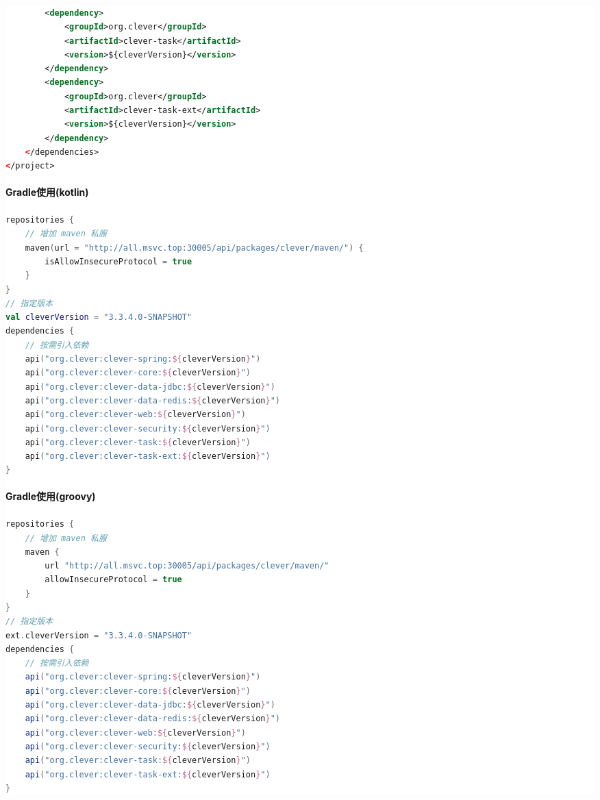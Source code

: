 ```xml
        <dependency>
            <groupId>org.clever</groupId>
            <artifactId>clever-task</artifactId>
            <version>${cleverVersion}</version>
        </dependency>
        <dependency>
            <groupId>org.clever</groupId>
            <artifactId>clever-task-ext</artifactId>
            <version>${cleverVersion}</version>
        </dependency>
    </dependencies>
</project>
```

#### Gradle使用(kotlin)

```kotlin
repositories {
    // 增加 maven 私服
    maven(url = "http://all.msvc.top:30005/api/packages/clever/maven/") {
        isAllowInsecureProtocol = true
    }
}
// 指定版本
val cleverVersion = "3.3.4.0-SNAPSHOT"
dependencies {
    // 按需引入依赖
    api("org.clever:clever-spring:${cleverVersion}")
    api("org.clever:clever-core:${cleverVersion}")
    api("org.clever:clever-data-jdbc:${cleverVersion}")
    api("org.clever:clever-data-redis:${cleverVersion}")
    api("org.clever:clever-web:${cleverVersion}")
    api("org.clever:clever-security:${cleverVersion}")
    api("org.clever:clever-task:${cleverVersion}")
    api("org.clever:clever-task-ext:${cleverVersion}")
}
```

#### Gradle使用(groovy)

```groovy
repositories {
    // 增加 maven 私服
    maven {
        url "http://all.msvc.top:30005/api/packages/clever/maven/"
        allowInsecureProtocol = true
    }
}
// 指定版本
ext.cleverVersion = "3.3.4.0-SNAPSHOT"
dependencies {
    // 按需引入依赖
    api("org.clever:clever-spring:${cleverVersion}")
    api("org.clever:clever-core:${cleverVersion}")
    api("org.clever:clever-data-jdbc:${cleverVersion}")
    api("org.clever:clever-data-redis:${cleverVersion}")
    api("org.clever:clever-web:${cleverVersion}")
    api("org.clever:clever-security:${cleverVersion}")
    api("org.clever:clever-task:${cleverVersion}")
    api("org.clever:clever-task-ext:${cleverVersion}")
}
```
